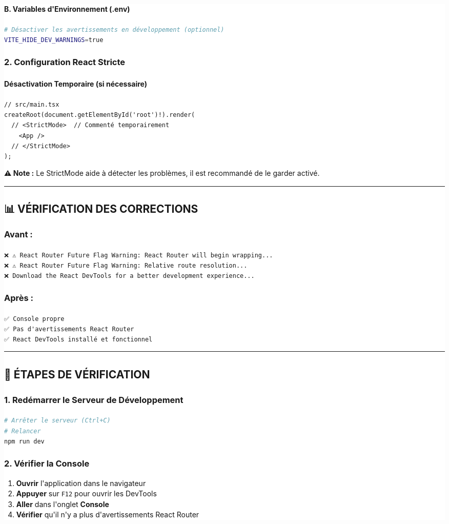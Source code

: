 #### **B. Variables d'Environnement (.env)**
```bash
# Désactiver les avertissements en développement (optionnel)
VITE_HIDE_DEV_WARNINGS=true
```

### **2. Configuration React Stricte**

#### **Désactivation Temporaire (si nécessaire)**
```tsx
// src/main.tsx
createRoot(document.getElementById('root')!).render(
  // <StrictMode>  // Commenté temporairement
    <App />
  // </StrictMode>
);
```

**⚠️ Note :** Le StrictMode aide à détecter les problèmes, il est recommandé de le garder activé.

---

## 📊 **VÉRIFICATION DES CORRECTIONS**

### **Avant :**
```
❌ ⚠️ React Router Future Flag Warning: React Router will begin wrapping...
❌ ⚠️ React Router Future Flag Warning: Relative route resolution...
❌ Download the React DevTools for a better development experience...
```

### **Après :**
```
✅ Console propre
✅ Pas d'avertissements React Router
✅ React DevTools installé et fonctionnel
```

---

## 🚀 **ÉTAPES DE VÉRIFICATION**

### **1. Redémarrer le Serveur de Développement**
```bash
# Arrêter le serveur (Ctrl+C)
# Relancer
npm run dev
```

### **2. Vérifier la Console**
1. **Ouvrir** l'application dans le navigateur
2. **Appuyer** sur `F12` pour ouvrir les DevTools
3. **Aller** dans l'onglet **Console**
4. **Vérifier** qu'il n'y a plus d'avertissements React Router
